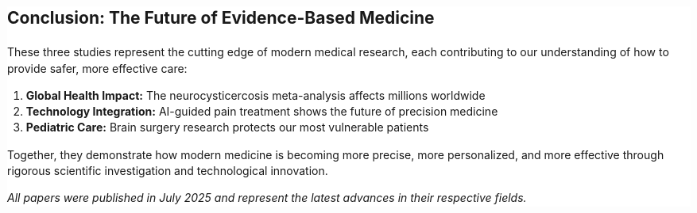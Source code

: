 
## Conclusion: The Future of Evidence-Based Medicine

These three studies represent the cutting edge of modern medical research, each contributing to our understanding of how to provide safer, more effective care:

1. **Global Health Impact:** The neurocysticercosis meta-analysis affects millions worldwide
2. **Technology Integration:** AI-guided pain treatment shows the future of precision medicine  
3. **Pediatric Care:** Brain surgery research protects our most vulnerable patients

Together, they demonstrate how modern medicine is becoming more precise, more personalized, and more effective through rigorous scientific investigation and technological innovation.

*All papers were published in July 2025 and represent the latest advances in their respective fields.*